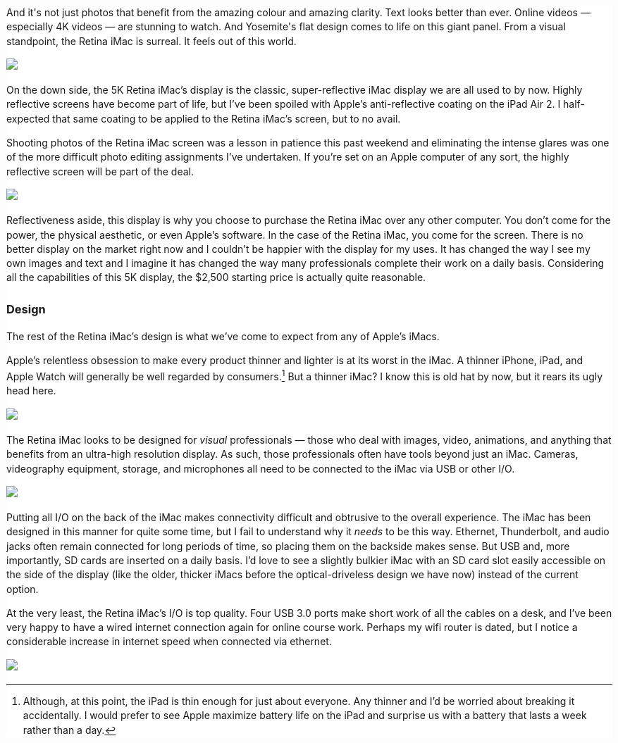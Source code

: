 And it's not just photos that benefit from the amazing colour and amazing clarity. Text looks better than ever. Online videos — especially 4K videos — are stunning to watch. And Yosemite's flat design comes to life on this giant panel. From a visual standpoint, the Retina iMac is surreal. It feels out of this world.

*![](http://thenewsprint.s3.amazonaws.com/media/2015/04/Retina-iMac-Review-19.jpg)*

On the down side, the 5K Retina iMac’s display is the classic, super-reflective iMac display we are all used to by now. Highly reflective screens have become part of life, but I’ve been spoiled with Apple’s anti-reflective coating on the iPad Air 2. I half-expected that same coating to be applied to the Retina iMac’s screen, but to no avail. 

Shooting photos of the Retina iMac screen was a lesson in patience this past weekend and eliminating the intense glares was one of the more difficult photo editing assignments I’ve undertaken. If you’re set on an Apple computer of any sort, the highly reflective screen will be part of the deal. 

*![](http://thenewsprint.s3.amazonaws.com/media/2015/04/Retina-iMac-Review-1.jpg)*

Reflectiveness aside, this display is why you choose to purchase the Retina iMac over any other computer. You don’t come for the power, the physical aesthetic, or even Apple’s software. In the case of the Retina iMac, you come for the screen. There is no better display on the market right now and I couldn’t be happier with the display for my uses. It has changed the way I see my own images and text and I imagine it has changed the way many professionals complete their work on a daily basis. Considering all the capabilities of this 5K display, the $2,500 starting price is actually quite reasonable. 

### Design

The rest of the Retina iMac’s design is what we’ve come to expect from any of Apple’s iMacs.

Apple’s relentless obsession to make every product thinner and lighter is at its worst in the iMac. A thinner iPhone, iPad, and Apple Watch will generally be well regarded by consumers.[^2] But a thinner iMac? I know this is old hat by now, but it rears its ugly head here.

*![](http://thenewsprint.s3.amazonaws.com/media/2015/04/Retina-iMac-Review-9.jpg)*

The Retina iMac looks to be designed for *visual* professionals — those who deal with images, video, animations, and anything that benefits from an ultra-high resolution display. As such, those professionals often have tools beyond just an iMac. Cameras, videography equipment, storage, and microphones all need to be connected to the iMac via USB or other I/O. 

*![](http://thenewsprint.s3.amazonaws.com/media/2015/04/Retina-iMac-Review-10.jpg)*

Putting all I/O on the back of the iMac makes connectivity difficult and obtrusive to the overall experience. The iMac has been designed in this manner for quite some time, but I fail to understand why it *needs* to be this way. Ethernet, Thunderbolt, and audio jacks often remain connected for long periods of time, so placing them on the backside makes sense.  But USB and, more importantly, SD cards are inserted on a daily basis. I’d love to see a slightly bulkier iMac with an SD card slot easily accessible on the side of the display (like the older, thicker iMacs before the optical-driveless design we have now) instead of the current option.

At the very least, the Retina iMac’s I/O is top quality. Four USB 3.0 ports make short work of all the cables on a desk, and I’ve been very happy to have a wired internet connection again for online course work. Perhaps my wifi router is dated, but I notice a considerable increase in internet speed when connected via ethernet.

*![](http://thenewsprint.s3.amazonaws.com/media/2015/04/Retina-iMac-Review-16.jpg)*


[^1]: I went on an Apple computer purchasing spree about four or five years ago. I had a 15" MacBook Pro, a 21.5" iMac, a 20" Cinema Display, a 27" Thunderbolt Display, an 11" MacBook Air, and a 13" MacBook Pro all at some point in time. I truly forgot about the incredible beauty of Apple's massive 27" displays.
[^2]: Although, at this point, the iPad is thin enough for just about everyone. Any thinner and I’d be worried about breaking it accidentally. I would prefer to see Apple maximize battery life on the iPad and surprise us with a battery that lasts a week rather than a day.